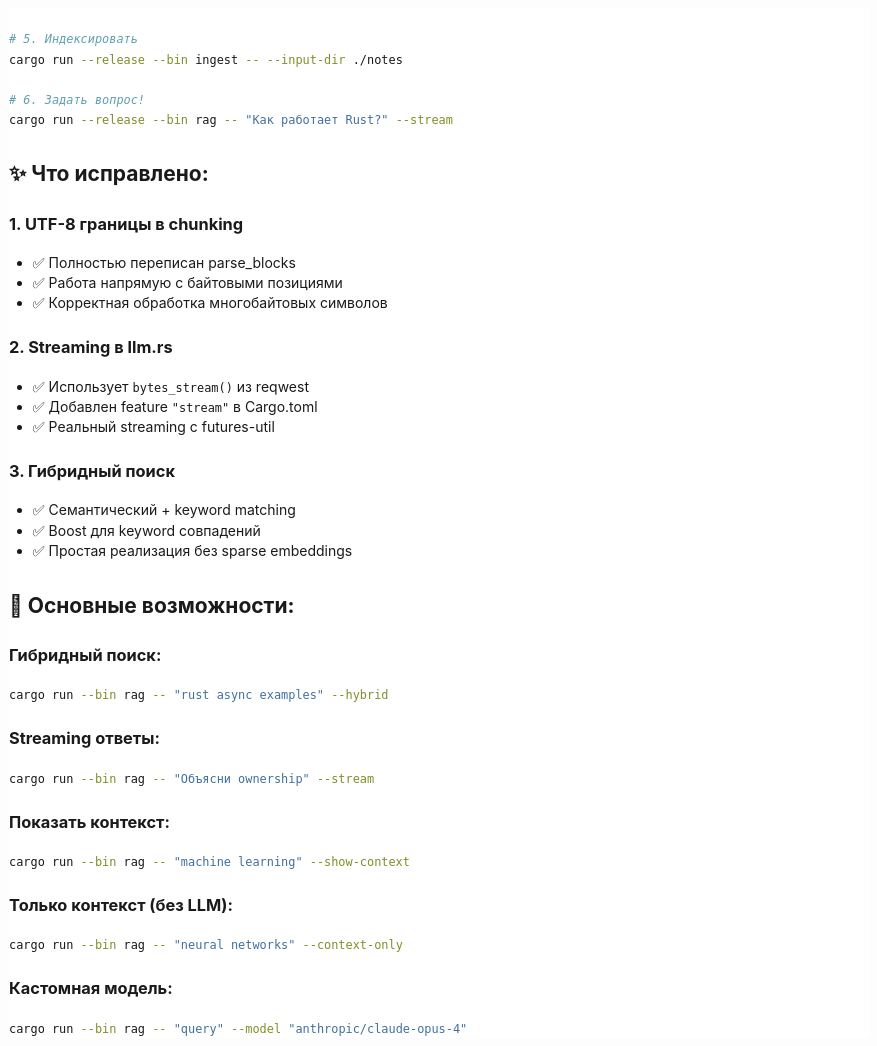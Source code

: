```bash

# 5. Индексировать
cargo run --release --bin ingest -- --input-dir ./notes

# 6. Задать вопрос!
cargo run --release --bin rag -- "Как работает Rust?" --stream
```

## ✨ Что исправлено:

### 1. UTF-8 границы в chunking
- ✅ Полностью переписан parse_blocks
- ✅ Работа напрямую с байтовыми позициями
- ✅ Корректная обработка многобайтовых символов

### 2. Streaming в llm.rs
- ✅ Использует `bytes_stream()` из reqwest
- ✅ Добавлен feature `"stream"` в Cargo.toml
- ✅ Реальный streaming с futures-util

### 3. Гибридный поиск
- ✅ Семантический + keyword matching
- ✅ Boost для keyword совпадений
- ✅ Простая реализация без sparse embeddings

## 🎯 Основные возможности:

### Гибридный поиск:
```bash
cargo run --bin rag -- "rust async examples" --hybrid
```

### Streaming ответы:
```bash
cargo run --bin rag -- "Объясни ownership" --stream
```

### Показать контекст:
```bash
cargo run --bin rag -- "machine learning" --show-context
```

### Только контекст (без LLM):
```bash
cargo run --bin rag -- "neural networks" --context-only
```

### Кастомная модель:
```bash
cargo run --bin rag -- "query" --model "anthropic/claude-opus-4"
```
